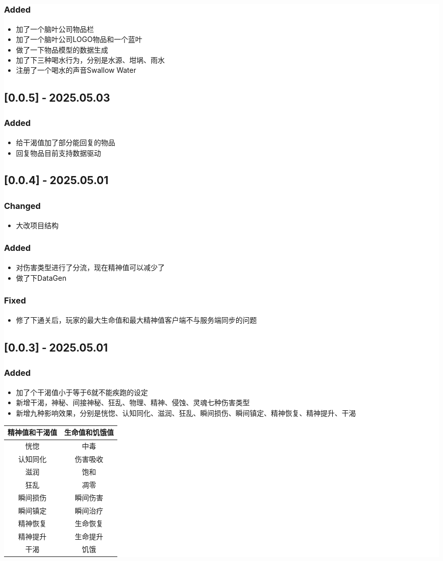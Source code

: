 ### Added

* 加了一个脑叶公司物品栏
* 加了一个脑叶公司LOGO物品和一个蓝叶
* 做了一下物品模型的数据生成
* 加了下三种喝水行为，分别是水源、坩埚、雨水
* 注册了一个喝水的声音Swallow Water

## [0.0.5] - 2025.05.03

### Added

* 给干渴值加了部分能回复的物品
* 回复物品目前支持数据驱动

## [0.0.4] - 2025.05.01

### Changed

* 大改项目结构

### Added

* 对伤害类型进行了分流，现在精神值可以减少了
* 做了下DataGen

### Fixed

* 修了下通关后，玩家的最大生命值和最大精神值客户端不与服务端同步的问题

## [0.0.3] - 2025.05.01

### Added

* 加了个干渴值小于等于6就不能疾跑的设定
* 新增干渴，神秘、间接神秘、狂乱、物理、精神、侵蚀、灵魂七种伤害类型
* 新增九种影响效果，分别是恍惚、认知同化、滋润、狂乱、瞬间损伤、瞬间镇定、精神恢复、精神提升、干渴

| 精神值和干渴值 | 生命值和饥饿值 |
|:-------:|:-------:|
|   恍惚    |   中毒    |
|  认知同化   |  伤害吸收   |
|   滋润    |   饱和    |
|   狂乱    |   凋零    |
|  瞬间损伤   |  瞬间伤害   |
|  瞬间镇定   |  瞬间治疗   |
|  精神恢复   |  生命恢复   |
|  精神提升   |  生命提升   |
|   干渴    |   饥饿    |
